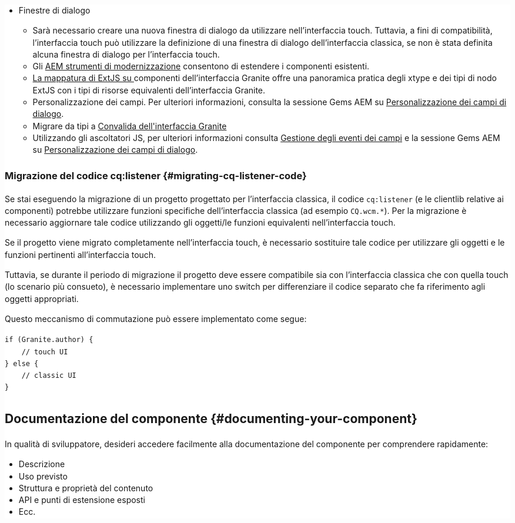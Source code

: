 * Finestre di dialogo

   * Sarà necessario creare una nuova finestra di dialogo da utilizzare nell’interfaccia touch. Tuttavia, a fini di compatibilità, l’interfaccia touch può utilizzare la definizione di una finestra di dialogo dell’interfaccia classica, se non è stata definita alcuna finestra di dialogo per l’interfaccia touch.
   * Gli [AEM strumenti di modernizzazione](/help/sites-developing/modernization-tools.md) consentono di estendere i componenti esistenti.
   * [La mappatura di ExtJS su ](/help/sites-developing/touch-ui-concepts.md#extjs-and-corresponding-granite-ui-components) componenti dell’interfaccia Granite offre una panoramica pratica degli xtype e dei tipi di nodo ExtJS con i tipi di risorse equivalenti dell’interfaccia Granite.
   * Personalizzazione dei campi. Per ulteriori informazioni, consulta la sessione Gems AEM su [Personalizzazione dei campi di dialogo](https://docs.adobe.com/content/ddc/en/gems/customizing-dialog-fields-in-touch-ui.html).
   * Migrare da tipi a [Convalida dell&#39;interfaccia Granite](https://helpx.adobe.com/experience-manager/6-5/sites/developing/using/reference-materials/granite-ui/api/jcr_root/libs/granite/ui/components/foundation/clientlibs/foundation/js/validation/index.html)
   * Utilizzando gli ascoltatori JS, per ulteriori informazioni consulta [Gestione degli eventi dei campi](#handling-field-events) e la sessione Gems AEM su [Personalizzazione dei campi di dialogo](https://docs.adobe.com/content/ddc/en/gems/customizing-dialog-fields-in-touch-ui.html).

### Migrazione del codice cq:listener {#migrating-cq-listener-code}

Se stai eseguendo la migrazione di un progetto progettato per l’interfaccia classica, il codice `cq:listener` (e le clientlib relative ai componenti) potrebbe utilizzare funzioni specifiche dell’interfaccia classica (ad esempio `CQ.wcm.*`). Per la migrazione è necessario aggiornare tale codice utilizzando gli oggetti/le funzioni equivalenti nell’interfaccia touch.

Se il progetto viene migrato completamente nell’interfaccia touch, è necessario sostituire tale codice per utilizzare gli oggetti e le funzioni pertinenti all’interfaccia touch.

Tuttavia, se durante il periodo di migrazione il progetto deve essere compatibile sia con l’interfaccia classica che con quella touch (lo scenario più consueto), è necessario implementare uno switch per differenziare il codice separato che fa riferimento agli oggetti appropriati.

Questo meccanismo di commutazione può essere implementato come segue:

```
if (Granite.author) {
    // touch UI
} else {
    // classic UI
}
```

## Documentazione del componente {#documenting-your-component}

In qualità di sviluppatore, desideri accedere facilmente alla documentazione del componente per comprendere rapidamente:

* Descrizione
* Uso previsto
* Struttura e proprietà del contenuto
* API e punti di estensione esposti
* Ecc.
